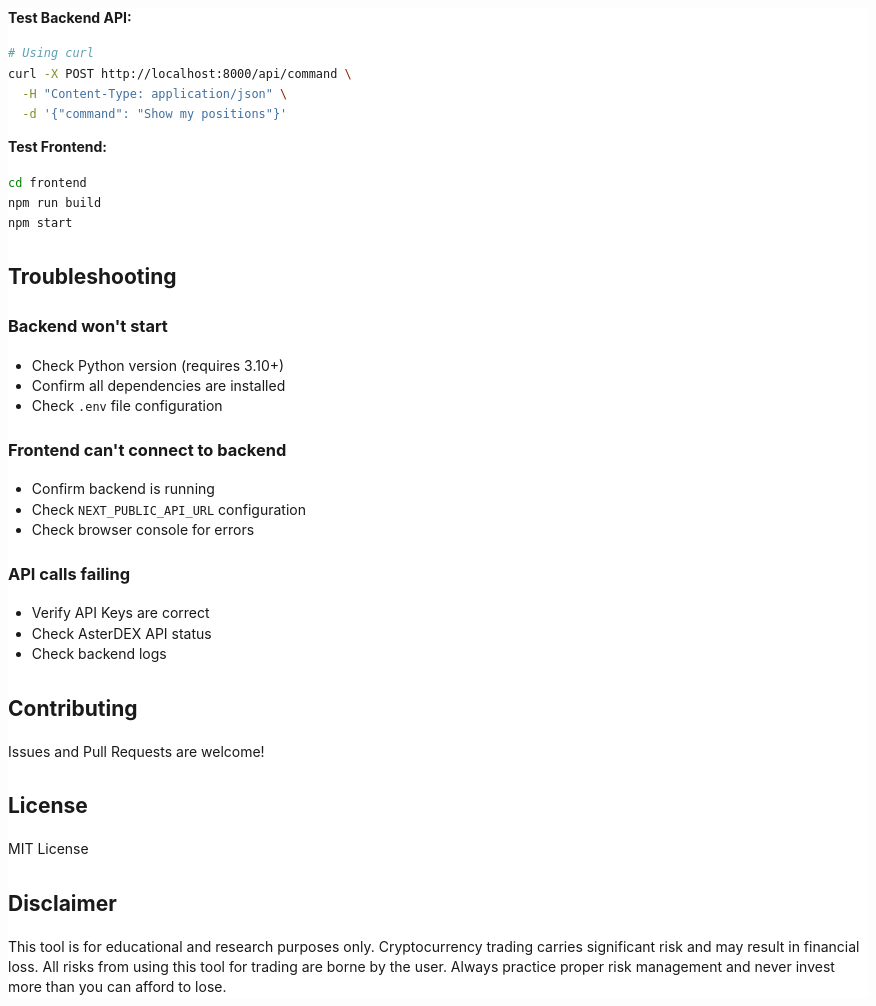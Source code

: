 **Test Backend API:**
```bash
# Using curl
curl -X POST http://localhost:8000/api/command \
  -H "Content-Type: application/json" \
  -d '{"command": "Show my positions"}'
```

**Test Frontend:**
```bash
cd frontend
npm run build
npm start
```

## Troubleshooting

### Backend won't start
- Check Python version (requires 3.10+)
- Confirm all dependencies are installed
- Check `.env` file configuration

### Frontend can't connect to backend
- Confirm backend is running
- Check `NEXT_PUBLIC_API_URL` configuration
- Check browser console for errors

### API calls failing
- Verify API Keys are correct
- Check AsterDEX API status
- Check backend logs

## Contributing

Issues and Pull Requests are welcome!

## License

MIT License

## Disclaimer

This tool is for educational and research purposes only. Cryptocurrency trading carries significant risk and may result in financial loss. All risks from using this tool for trading are borne by the user. Always practice proper risk management and never invest more than you can afford to lose.
